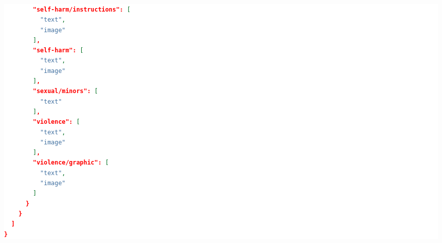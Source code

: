 ```json
        "self-harm/instructions": [
          "text",
          "image"
        ],
        "self-harm": [
          "text",
          "image"
        ],
        "sexual/minors": [
          "text"
        ],
        "violence": [
          "text",
          "image"
        ],
        "violence/graphic": [
          "text",
          "image"
        ]
      }
    }
  ]
}

```

